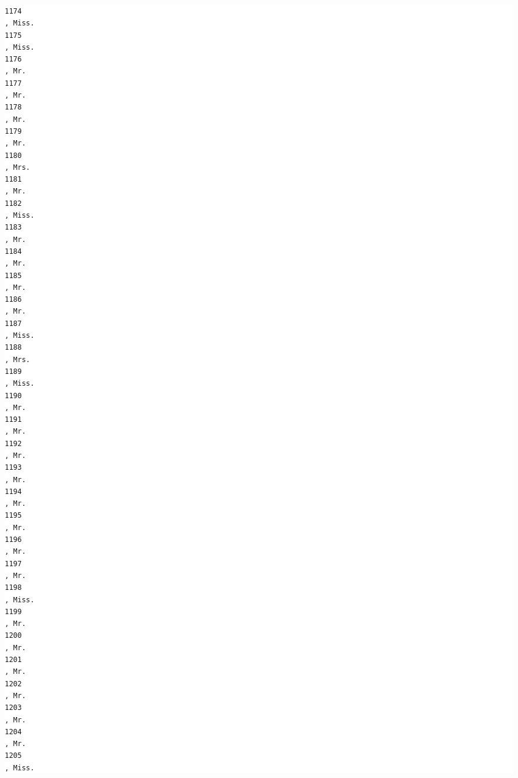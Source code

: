     1174
    , Miss.
    1175
    , Miss.
    1176
    , Mr.
    1177
    , Mr.
    1178
    , Mr.
    1179
    , Mr.
    1180
    , Mrs.
    1181
    , Mr.
    1182
    , Miss.
    1183
    , Mr.
    1184
    , Mr.
    1185
    , Mr.
    1186
    , Mr.
    1187
    , Miss.
    1188
    , Mrs.
    1189
    , Miss.
    1190
    , Mr.
    1191
    , Mr.
    1192
    , Mr.
    1193
    , Mr.
    1194
    , Mr.
    1195
    , Mr.
    1196
    , Mr.
    1197
    , Mr.
    1198
    , Miss.
    1199
    , Mr.
    1200
    , Mr.
    1201
    , Mr.
    1202
    , Mr.
    1203
    , Mr.
    1204
    , Mr.
    1205
    , Miss.